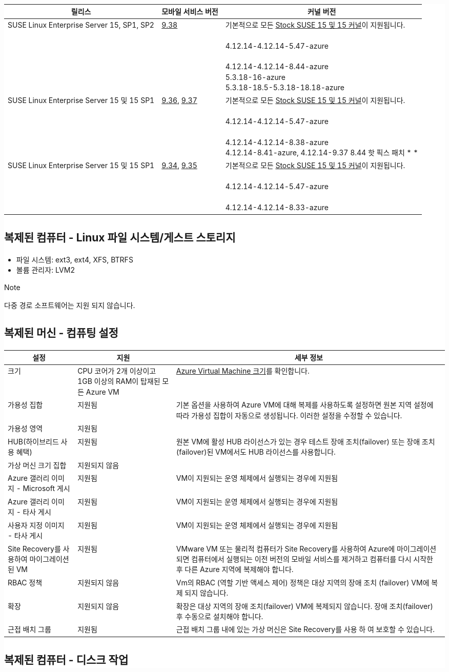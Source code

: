 **릴리스** | **모바일 서비스 버전** | **커널 버전** |
--- | --- | --- |
SUSE Linux Enterprise Server 15, SP1, SP2 | [9.38](https://support.microsoft.com/help/4590304/)  | 기본적으로 모든 [Stock SUSE 15 및 15 커널](https://www.suse.com/support/kb/doc/?id=000019587)이 지원됩니다.</br></br> 4.12.14-4.12.14-5.47-azure </br></br> 4.12.14-4.12.14-8.44-azure </br> 5.3.18-16-azure </br> 5.3.18-18.5-5.3.18-18.18-azure
SUSE Linux Enterprise Server 15 및 15 SP1 | [9.36](https://support.microsoft.com/help/4578241/), [9.37](https://support.microsoft.com/help/4582666/)  | 기본적으로 모든 [Stock SUSE 15 및 15 커널](https://www.suse.com/support/kb/doc/?id=000019587)이 지원됩니다.</br></br> 4.12.14-4.12.14-5.47-azure </br></br> 4.12.14-4.12.14-8.38-azure </br> 4.12.14-8.41-azure, 4.12.14-9.37 8.44 핫 픽스 패치 * *
SUSE Linux Enterprise Server 15 및 15 SP1 | [9.34](https://support.microsoft.com/help/4570609), [9.35](https://support.microsoft.com/help/4573888/)  | 기본적으로 모든 [Stock SUSE 15 및 15 커널](https://www.suse.com/support/kb/doc/?id=000019587)이 지원됩니다.</br></br> 4.12.14-4.12.14-5.47-azure </br></br> 4.12.14-4.12.14-8.33-azure 


## <a name="replicated-machines---linux-file-systemguest-storage"></a>복제된 컴퓨터 - Linux 파일 시스템/게스트 스토리지

* 파일 시스템: ext3, ext4, XFS, BTRFS
* 볼륨 관리자: LVM2

> [!NOTE]
> 다중 경로 소프트웨어는 지원 되지 않습니다. 


## <a name="replicated-machines---compute-settings"></a>복제된 머신 - 컴퓨팅 설정

**설정** | **지원** | **세부 정보**
--- | --- | ---
크기 | CPU 코어가 2개 이상이고 1GB 이상의 RAM이 탑재된 모든 Azure VM | [Azure Virtual Machine 크기](../virtual-machines/sizes.md)를 확인합니다.
가용성 집합 | 지원됨 | 기본 옵션을 사용하여 Azure VM에 대해 복제를 사용하도록 설정하면 원본 지역 설정에 따라 가용성 집합이 자동으로 생성됩니다. 이러한 설정을 수정할 수 있습니다.
가용성 영역 | 지원됨 |
HUB(하이브리드 사용 혜택) | 지원됨 | 원본 VM에 활성 HUB 라이선스가 있는 경우 테스트 장애 조치(failover) 또는 장애 조치(failover)된 VM에서도 HUB 라이선스를 사용합니다.
가상 머신 크기 집합 | 지원되지 않음 |
Azure 갤러리 이미지 - Microsoft 게시 | 지원됨 | VM이 지원되는 운영 체제에서 실행되는 경우에 지원됨
Azure 갤러리 이미지 - 타사 게시 | 지원됨 | VM이 지원되는 운영 체제에서 실행되는 경우에 지원됨
사용자 지정 이미지 - 타사 게시 | 지원됨 | VM이 지원되는 운영 체제에서 실행되는 경우에 지원됨
Site Recovery를 사용하여 마이그레이션된 VM | 지원됨 | VMware VM 또는 물리적 컴퓨터가 Site Recovery를 사용하여 Azure에 마이그레이션되면 컴퓨터에서 실행되는 이전 버전의 모바일 서비스를 제거하고 컴퓨터를 다시 시작한 후 다른 Azure 지역에 복제해야 합니다.
RBAC 정책 | 지원되지 않음 | Vm의 RBAC (역할 기반 액세스 제어) 정책은 대상 지역의 장애 조치 (failover) VM에 복제 되지 않습니다.
확장 | 지원되지 않음 | 확장은 대상 지역의 장애 조치(failover) VM에 복제되지 않습니다. 장애 조치(failover) 후 수동으로 설치해야 합니다.
근접 배치 그룹 | 지원됨 | 근접 배치 그룹 내에 있는 가상 머신은 Site Recovery를 사용 하 여 보호할 수 있습니다.


## <a name="replicated-machines---disk-actions"></a>복제된 컴퓨터 - 디스크 작업

